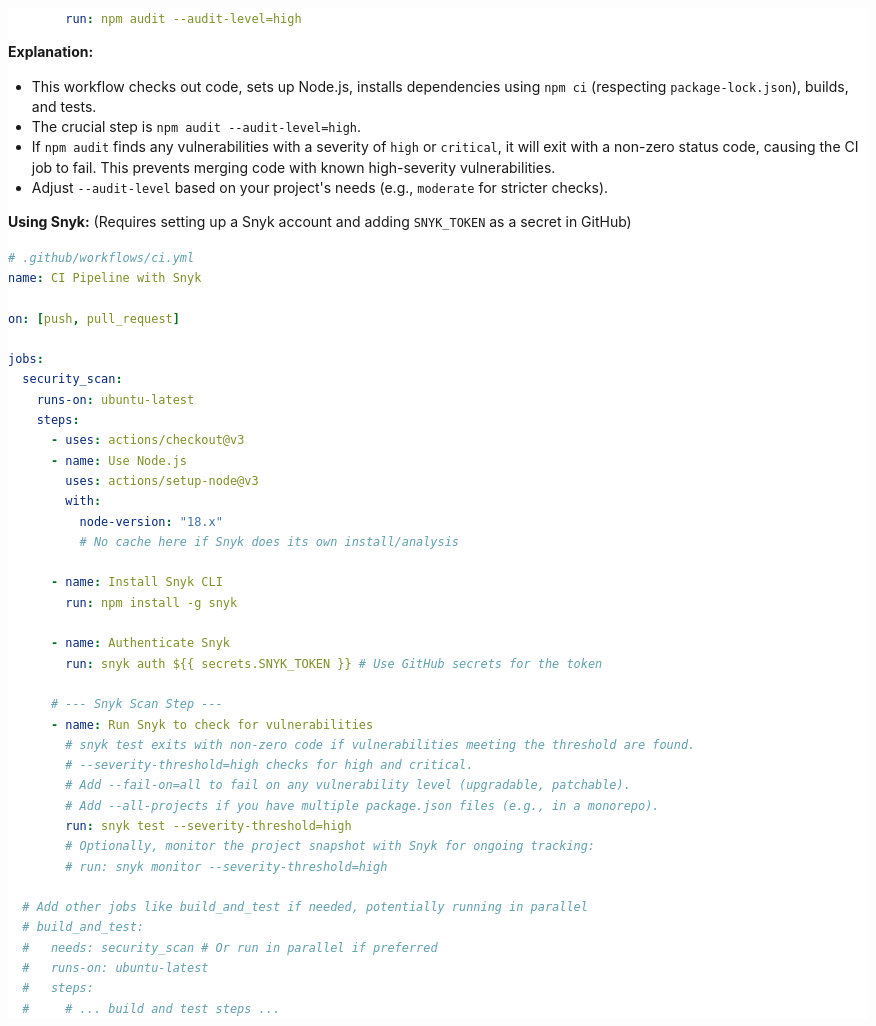 ```yaml
        run: npm audit --audit-level=high
```

**Explanation:**

- This workflow checks out code, sets up Node.js, installs dependencies using `npm ci` (respecting `package-lock.json`), builds, and tests.
- The crucial step is `npm audit --audit-level=high`.
- If `npm audit` finds any vulnerabilities with a severity of `high` or `critical`, it will exit with a non-zero status code, causing the CI job to fail. This prevents merging code with known high-severity vulnerabilities.
- Adjust `--audit-level` based on your project's needs (e.g., `moderate` for stricter checks).

**Using Snyk:** (Requires setting up a Snyk account and adding `SNYK_TOKEN` as a secret in GitHub)

```yaml
# .github/workflows/ci.yml
name: CI Pipeline with Snyk

on: [push, pull_request]

jobs:
  security_scan:
    runs-on: ubuntu-latest
    steps:
      - uses: actions/checkout@v3
      - name: Use Node.js
        uses: actions/setup-node@v3
        with:
          node-version: "18.x"
          # No cache here if Snyk does its own install/analysis

      - name: Install Snyk CLI
        run: npm install -g snyk

      - name: Authenticate Snyk
        run: snyk auth ${{ secrets.SNYK_TOKEN }} # Use GitHub secrets for the token

      # --- Snyk Scan Step ---
      - name: Run Snyk to check for vulnerabilities
        # snyk test exits with non-zero code if vulnerabilities meeting the threshold are found.
        # --severity-threshold=high checks for high and critical.
        # Add --fail-on=all to fail on any vulnerability level (upgradable, patchable).
        # Add --all-projects if you have multiple package.json files (e.g., in a monorepo).
        run: snyk test --severity-threshold=high
        # Optionally, monitor the project snapshot with Snyk for ongoing tracking:
        # run: snyk monitor --severity-threshold=high

  # Add other jobs like build_and_test if needed, potentially running in parallel
  # build_and_test:
  #   needs: security_scan # Or run in parallel if preferred
  #   runs-on: ubuntu-latest
  #   steps:
  #     # ... build and test steps ...
```
